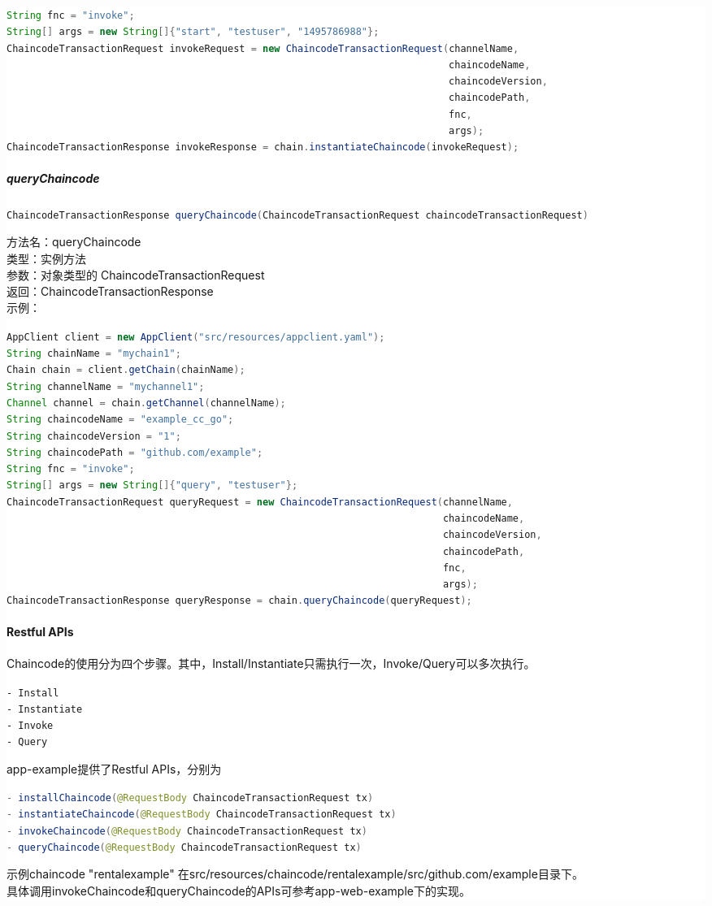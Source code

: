 ``` java
String fnc = "invoke";
String[] args = new String[]{"start", "testuser", "1495786988"}; 
ChaincodeTransactionRequest invokeRequest = new ChaincodeTransactionRequest(channelName,
                                                                            chaincodeName,
                                                                            chaincodeVersion,
                                                                            chaincodePath,
                                                                            fnc,
                                                                            args);
ChaincodeTransactionResponse invokeResponse = chain.instantiateChaincode(invokeRequest);
```

##### queryChaincode
``` java
ChaincodeTransactionResponse queryChaincode(ChaincodeTransactionRequest chaincodeTransactionRequest)
```
方法名：queryChaincode  
类型：实例方法  
参数：对象类型的 ChaincodeTransactionRequest   
返回：ChaincodeTransactionResponse  
示例：
``` java
AppClient client = new AppClient("src/resources/appclient.yaml");
String chainName = "mychain1";
Chain chain = client.getChain(chainName);
String channelName = "mychannel1";
Channel channel = chain.getChannel(channelName);
String chaincodeName = "example_cc_go";
String chaincodeVersion = "1";
String chaincodePath = "github.com/example";
String fnc = "invoke";
String[] args = new String[]{"query", "testuser"}; 
ChaincodeTransactionRequest queryRequest = new ChaincodeTransactionRequest(channelName,
                                                                           chaincodeName,
                                                                           chaincodeVersion,
                                                                           chaincodePath,
                                                                           fnc,
                                                                           args);
ChaincodeTransactionResponse queryResponse = chain.queryChaincode(queryRequest);
```

#### Restful APIs
Chaincode的使用分为四个步骤。其中，Install/Instantiate只需执行一次，Invoke/Query可以多次执行。 
```
- Install
- Instantiate
- Invoke
- Query  
```
 
app-example提供了Restful APIs，分别为
```java
- installChaincode(@RequestBody ChaincodeTransactionRequest tx)
- instantiateChaincode(@RequestBody ChaincodeTransactionRequest tx)
- invokeChaincode(@RequestBody ChaincodeTransactionRequest tx)
- queryChaincode(@RequestBody ChaincodeTransactionRequest tx) 
```

示例chaincode "rentalexample" 在src/resources/chaincode/rentalexample/src/github.com/example目录下。  
具体调用invokeChaincode和queryChaincode的APIs可参考app-web-example下的实现。

